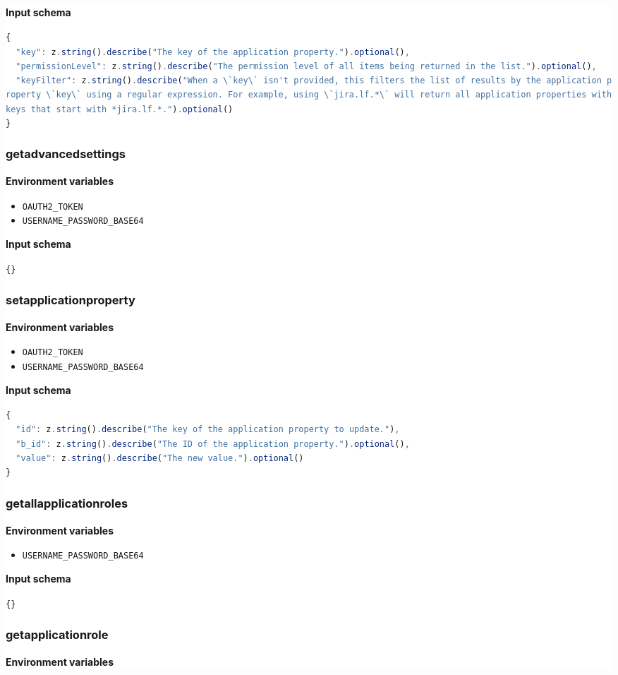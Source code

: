 **Input schema**

```ts
{
  "key": z.string().describe("The key of the application property.").optional(),
  "permissionLevel": z.string().describe("The permission level of all items being returned in the list.").optional(),
  "keyFilter": z.string().describe("When a \`key\` isn't provided, this filters the list of results by the application property \`key\` using a regular expression. For example, using \`jira.lf.*\` will return all application properties with keys that start with *jira.lf.*.").optional()
}
```

### getadvancedsettings

**Environment variables**

- `OAUTH2_TOKEN`
- `USERNAME_PASSWORD_BASE64`

**Input schema**

```ts
{}
```

### setapplicationproperty

**Environment variables**

- `OAUTH2_TOKEN`
- `USERNAME_PASSWORD_BASE64`

**Input schema**

```ts
{
  "id": z.string().describe("The key of the application property to update."),
  "b_id": z.string().describe("The ID of the application property.").optional(),
  "value": z.string().describe("The new value.").optional()
}
```

### getallapplicationroles

**Environment variables**

- `USERNAME_PASSWORD_BASE64`

**Input schema**

```ts
{}
```

### getapplicationrole

**Environment variables**
